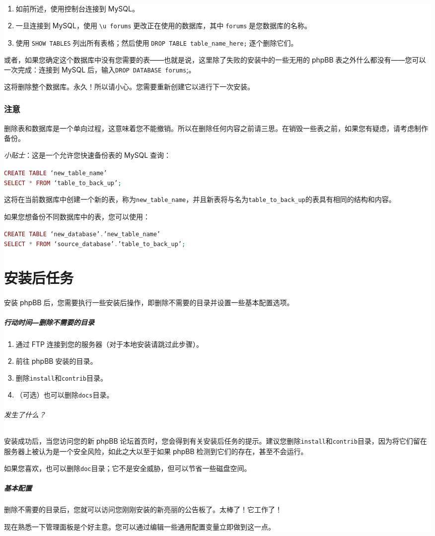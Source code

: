 1.  如前所述，使用控制台连接到 MySQL。

1.  一旦连接到 MySQL，使用 `\u forums` 更改正在使用的数据库，其中 `forums` 是您数据库的名称。

1.  使用 `SHOW TABLES` 列出所有表格；然后使用 `DROP TABLE table_name_here;` 逐个删除它们。

或者，如果您确定这个数据库中没有您需要的表——也就是说，这里除了失败的安装中的一些无用的 phpBB 表之外什么都没有——您可以一次完成：连接到 MySQL 后，输入`DROP DATABASE forums`;。

这将删除整个数据库。永久！所以请小心。您需要重新创建它以进行下一次安装。

### 注意

删除表和数据库是一个单向过程，这意味着您不能撤销。所以在删除任何内容之前请三思。在销毁一些表之前，如果您有疑虑，请考虑制作备份。

*小贴士*：这是一个允许您快速备份表的 MySQL 查询：

```php
CREATE TABLE ‘new_table_name’
SELECT * FROM ‘table_to_back_up’;

```

这将在当前数据库中创建一个新的表，称为`new_table_name`，并且新表将与名为`table_to_back_up`的表具有相同的结构和内容。

如果您想备份不同数据库中的表，您可以使用：

```php
CREATE TABLE ‘new_database’.’new_table_name’
SELECT * FROM ‘source_database’.’table_to_back_up’;

```

# 安装后任务

安装 phpBB 后，您需要执行一些安装后操作，即删除不需要的目录并设置一些基本配置选项。

##### 行动时间—删除不需要的目录

1.  通过 FTP 连接到您的服务器（对于本地安装请跳过此步骤）。

1.  前往 phpBB 安装的目录。

1.  删除`install`和`contrib`目录。

1.  （可选）也可以删除`docs`目录。

###### 发生了什么？

安装成功后，当您访问您的新 phpBB 论坛首页时，您会得到有关安装后任务的提示。建议您删除`install`和`contrib`目录，因为将它们留在服务器上被认为是一个安全风险，如此之大以至于如果 phpBB 检测到它们的存在，甚至不会运行。

如果您喜欢，也可以删除`doc`目录；它不是安全威胁，但可以节省一些磁盘空间。

##### 基本配置

删除不需要的目录后，您就可以访问您刚刚安装的新亮丽的公告板了。太棒了！它工作了！

现在熟悉一下管理面板是个好主意。您可以通过编辑一些通用配置变量立即做到这一点。

